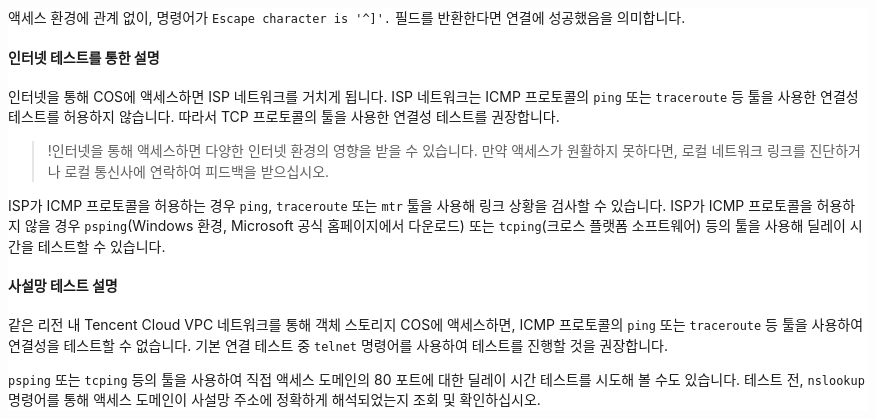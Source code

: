 액세스 환경에 관계 없이, 명령어가 `Escape character is '^]'.` 필드를 반환한다면 연결에 성공했음을 의미합니다.

#### 인터넷 테스트를 통한 설명

인터넷을 통해 COS에 액세스하면 ISP 네트워크를 거치게 됩니다. ISP 네트워크는 ICMP 프로토콜의 `ping` 또는 `traceroute` 등 툴을 사용한 연결성 테스트를 허용하지 않습니다. 따라서 TCP 프로토콜의 툴을 사용한 연결성 테스트를 권장합니다.
>!인터넷을 통해 액세스하면 다양한 인터넷 환경의 영향을 받을 수 있습니다. 만약 액세스가 원활하지 못하다면, 로컬 네트워크 링크를 진단하거나 로컬 통신사에 연락하여 피드백을 받으십시오.

ISP가 ICMP 프로토콜을 허용하는 경우 `ping`, `traceroute` 또는 `mtr` 툴을 사용해 링크 상황을 검사할 수 있습니다. ISP가 ICMP 프로토콜을 허용하지 않을 경우 `psping`(Windows 환경, Microsoft 공식 홈페이지에서 다운로드) 또는 `tcping`(크로스 플랫폼 소프트웨어) 등의 툴을 사용해 딜레이 시간을 테스트할 수 있습니다.

#### 사설망 테스트 설명

같은 리전 내 Tencent Cloud VPC 네트워크를 통해 객체 스토리지 COS에 액세스하면, ICMP 프로토콜의 `ping` 또는 `traceroute` 등 툴을 사용하여 연결성을 테스트할 수 없습니다. 기본 연결 테스트 중 `telnet` 명령어를 사용하여 테스트를 진행할 것을 권장합니다.

`psping` 또는 `tcping` 등의 툴을 사용하여 직접 액세스 도메인의 80 포트에 대한 딜레이 시간 테스트를 시도해 볼 수도 있습니다. 테스트 전, `nslookup` 명령어를 통해 액세스 도메인이 사설망 주소에 정확하게 해석되었는지 조회 및 확인하십시오.


